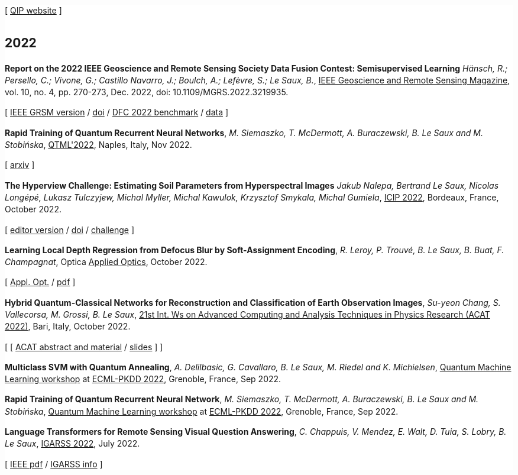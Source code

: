\[ [QIP website](https://indico.cern.ch/event/1175020/) \]


## 2022

**Report on the 2022 IEEE Geoscience and Remote Sensing Society Data Fusion Contest: Semisupervised Learning** _Hänsch, R.; Persello, C.; Vivone, G.; Castillo Navarro, J.; Boulch, A.; Lefèvre, S.; Le Saux, B._, [IEEE Geoscience and Remote Sensing Magazine](https://ieeexplore.ieee.org/xpl/RecentIssue.jsp?punumber=6245518), vol. 10, no. 4, pp. 270-273, Dec. 2022, doi: 10.1109/MGRS.2022.3219935.

\[ [IEEE GRSM version](https://ieeexplore.ieee.org/document/9956742) / [doi](https://doi.org/10.1109/MGRS.2022.32199350) / [DFC 2022 benchmark](https://www.grss-ieee.org/community/technical-committees/2022-ieee-grss-data-fusion-contest/) / [data](https://ieee-dataport.org/competitions/data-fusion-contest-2022-dfc2022) \]


**Rapid Training of Quantum Recurrent Neural Networks**, _M. Siemaszko, T. McDermott, A. Buraczewski, B. Le Saux and M. Stobińska_, [QTML'2022](https://quasar.unina.it/qtml2022.html), Naples, Italy, Nov 2022.

\[ [arxiv](https://arxiv.org/abs/2207.00378) \]

**The Hyperview Challenge: Estimating Soil Parameters from Hyperspectral Images** _Jakub Nalepa, Bertrand Le Saux, Nicolas Longépé, Lukasz Tulczyjew, Michal Myller, Michal Kawulok, Krzysztof Smykala, Michal Gumiela_, [ICIP 2022](https://2022.ieeeicip.org/), Bordeaux, France, October 2022.

\[ [editor version](https://ieeexplore.ieee.org/document/9897443) / [doi](https://doi.org/10.1109/ICIP46576.2022.9897443) / [challenge](https://platform.ai4eo.eu/seeing-beyond-the-visible)  \]

**Learning Local Depth Regression from Defocus Blur by Soft-Assignment Encoding**, _R. Leroy, P. Trouvé, B. Le Saux, B. Buat, F. Champagnat_, Optica [Applied Optics](https://opg.optica.org/ao/home.cfm), October 2022.

\[ [Appl. Opt.](https://opg.optica.org/ao/abstract.cfm?uri=ao-61-29-8843) / [pdf](https://opg.optica.org/ao/viewmedia.cfm?uri=ao-61-29-8843&seq=0) \]

**Hybrid Quantum-Classical Networks for Reconstruction and Classification of Earth Observation Images**, _Su-yeon Chang, S. Vallecorsa, M. Grossi, B. Le Saux_, [21st Int. Ws on Advanced Computing and Analysis Techniques in Physics Research (ACAT 2022)](https://indico.cern.ch/event/1106990/), Bari, Italy, October 2022.

\[ \[ [ACAT abstract and material](https://indico.cern.ch/event/1106990/contributions/4998163/) / [slides](https://indico.cern.ch/event/1106990/contributions/4998163/attachments/2535501/4364175/ACAT_presentation.pdf) \] \]

**Multiclass SVM with Quantum Annealing**, _A. Delilbasic, G. Cavallaro, B. Le Saux, M. Riedel and K. Michielsen_, [Quantum Machine Learning workshop](https://quantml.lis-lab.fr/QMLatECMLPKDD/) at [ECML-PKDD 2022](https://2022.ecmlpkdd.org/), Grenoble, France, Sep 2022.

**Rapid Training of Quantum Recurrent Neural Network**, _M. Siemaszko, T. McDermott, A. Buraczewski, B. Le Saux and M. Stobińska_, [Quantum Machine Learning workshop](https://quantml.lis-lab.fr/QMLatECMLPKDD/) at [ECML-PKDD 2022](https://2022.ecmlpkdd.org/), Grenoble, France, Sep 2022.

**Language Transformers for Remote Sensing Visual Question Answering**, _C. Chappuis, V. Mendez, E. Walt, D. Tuia, S. Lobry, B. Le Saux_, [IGARSS 2022](https://www.igarss2022.org), July 2022.

\[ [IEEE pdf](https://ieeexplore.ieee.org/document/9884036) / [IGARSS info](https://www.igarss2022.org/view_paper.php?PaperNum=2215)  \]
